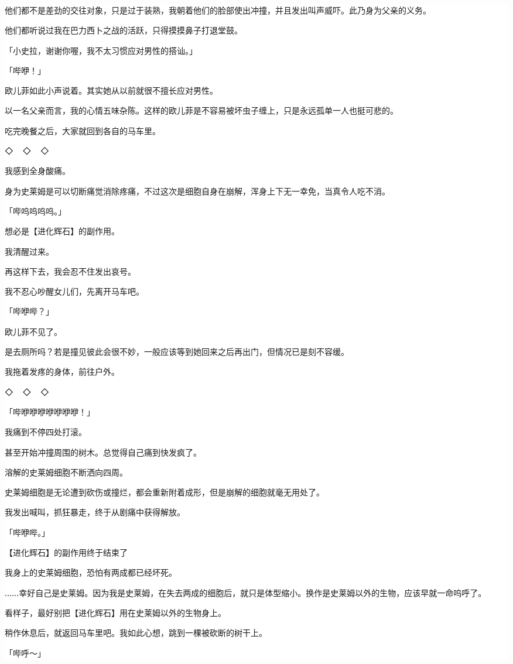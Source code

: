 他们都不是差劲的交往对象，只是过于装熟，我朝着他们的脸部使出冲撞，并且发出叫声威吓。此乃身为父亲的义务。

他们都听说过我在巴力西卜之战的活跃，只得摸摸鼻子打退堂鼓。

「小史拉，谢谢你喔，我不太习惯应对男性的搭讪。」

「哔咿！」

欧儿菲如此小声说着。其实她从以前就很不擅长应对男性。

以一名父亲而言，我的心情五味杂陈。这样的欧儿菲是不容易被坏虫子缠上，只是永远孤单一人也挺可悲的。

吃完晚餐之后，大家就回到各自的马车里。

◇    ◇    ◇

我感到全身酸痛。

身为史莱姆是可以切断痛觉消除疼痛，不过这次是细胞自身在崩解，浑身上下无一幸免，当真令人吃不消。

「哔呜呜呜呜。」

想必是【进化辉石】的副作用。

我清醒过来。

再这样下去，我会忍不住发出哀号。

我不忍心吵醒女儿们，先离开马车吧。

「哔咿哔？」

欧儿菲不见了。

是去厕所吗？若是撞见彼此会很不妙，一般应该等到她回来之后再出门，但情况已是刻不容缓。

我拖着发疼的身体，前往户外。

◇    ◇    ◇

「哔咿咿咿咿咿咿咿！」

我痛到不停四处打滚。

甚至开始冲撞周围的树木。总觉得自己痛到快发疯了。

溶解的史莱姆细胞不断洒向四周。

史莱姆细胞是无论遭到砍伤或撞烂，都会重新附着成形，但是崩解的细胞就毫无用处了。

我发出喊叫，抓狂暴走，终于从剧痛中获得解放。

「哔咿哔。」

【进化辉石】的副作用终于结束了

我身上的史莱姆细胞，恐怕有两成都已经坏死。

……幸好自己是史莱姆。因为我是史莱姆，在失去两成的细胞后，就只是体型缩小。换作是史莱姆以外的生物，应该早就一命呜呼了。

看样子，最好别把【进化辉石】用在史莱姆以外的生物身上。

稍作休息后，就返回马车里吧。我如此心想，跳到一棵被砍断的树干上。

「哔呼～」
